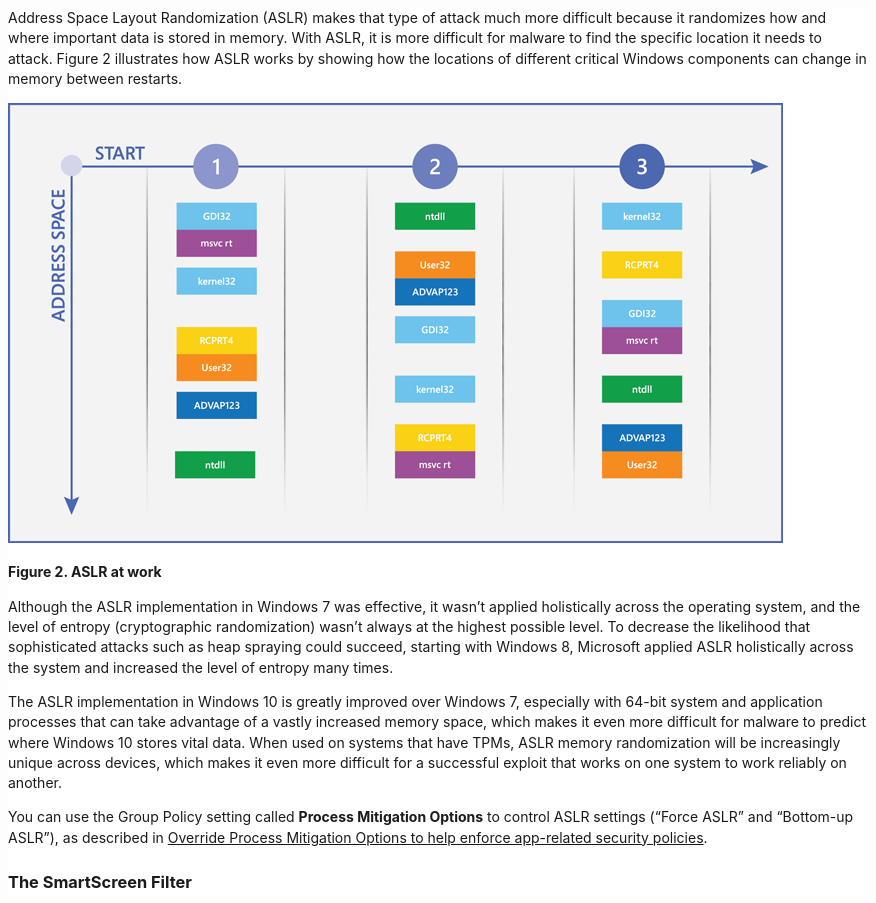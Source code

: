 Address Space Layout Randomization (ASLR) makes that type of attack much more difficult because it randomizes how and where important data is stored in memory. With ASLR, it is more difficult for malware to find the specific location it needs to attack. Figure 2 illustrates how ASLR works by showing how the locations of different critical Windows components can change in memory between restarts.

![ASLR at work](images/security-fig4-aslr.png)

**Figure 2. ASLR at work**

Although the ASLR implementation in Windows 7 was effective, it wasn’t applied holistically across the operating system, and the level of entropy (cryptographic randomization) wasn’t always at the highest possible level. To decrease the likelihood that sophisticated attacks such as heap spraying could succeed, starting with Windows 8, Microsoft applied ASLR holistically across the system and increased the level of entropy many times.

The ASLR implementation in Windows 10 is greatly improved over Windows 7, especially with 64-bit system and application processes that can take advantage of a vastly increased memory space, which makes it even more difficult for malware to predict where Windows 10 stores vital data. When used on systems that have TPMs, ASLR memory randomization will be increasingly unique across devices, which makes it even more difficult for a successful exploit that works on one system to work reliably on another.

You can use the Group Policy setting called **Process Mitigation Options** to control ASLR settings (“Force ASLR” and “Bottom-up ASLR”), as described in [Override Process Mitigation Options to help enforce app-related security policies](https://technet.microsoft.com/itpro/windows/keep-secure/override-mitigation-options-for-app-related-security-policies).

### <span id="_Windows_10_mitigations_1" class="anchor"><span id="_The_SmartScreen_Filter" class="anchor"><span id="_Toc472424357" class="anchor"><span id="_Toc472941077" class="anchor"></span></span></span></span>The SmartScreen Filter
